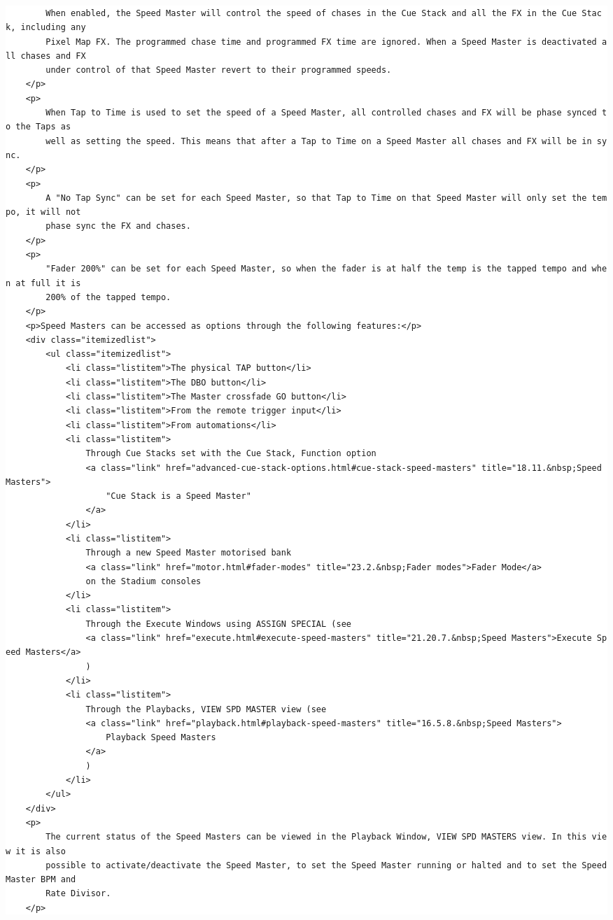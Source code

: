             When enabled, the Speed Master will control the speed of chases in the Cue Stack and all the FX in the Cue Stack, including any
            Pixel Map FX. The programmed chase time and programmed FX time are ignored. When a Speed Master is deactivated all chases and FX
            under control of that Speed Master revert to their programmed speeds.
        </p>
        <p>
            When Tap to Time is used to set the speed of a Speed Master, all controlled chases and FX will be phase synced to the Taps as
            well as setting the speed. This means that after a Tap to Time on a Speed Master all chases and FX will be in sync.
        </p>
        <p>
            A "No Tap Sync" can be set for each Speed Master, so that Tap to Time on that Speed Master will only set the tempo, it will not
            phase sync the FX and chases.
        </p>
        <p>
            "Fader 200%" can be set for each Speed Master, so when the fader is at half the temp is the tapped tempo and when at full it is
            200% of the tapped tempo.
        </p>
        <p>Speed Masters can be accessed as options through the following features:</p>
        <div class="itemizedlist">
            <ul class="itemizedlist">
                <li class="listitem">The physical TAP button</li>
                <li class="listitem">The DBO button</li>
                <li class="listitem">The Master crossfade GO button</li>
                <li class="listitem">From the remote trigger input</li>
                <li class="listitem">From automations</li>
                <li class="listitem">
                    Through Cue Stacks set with the Cue Stack, Function option
                    <a class="link" href="advanced-cue-stack-options.html#cue-stack-speed-masters" title="18.11.&nbsp;Speed Masters">
                        "Cue Stack is a Speed Master"
                    </a>
                </li>
                <li class="listitem">
                    Through a new Speed Master motorised bank
                    <a class="link" href="motor.html#fader-modes" title="23.2.&nbsp;Fader modes">Fader Mode</a>
                    on the Stadium consoles
                </li>
                <li class="listitem">
                    Through the Execute Windows using ASSIGN SPECIAL (see
                    <a class="link" href="execute.html#execute-speed-masters" title="21.20.7.&nbsp;Speed Masters">Execute Speed Masters</a>
                    )
                </li>
                <li class="listitem">
                    Through the Playbacks, VIEW SPD MASTER view (see
                    <a class="link" href="playback.html#playback-speed-masters" title="16.5.8.&nbsp;Speed Masters">
                        Playback Speed Masters
                    </a>
                    )
                </li>
            </ul>
        </div>
        <p>
            The current status of the Speed Masters can be viewed in the Playback Window, VIEW SPD MASTERS view. In this view it is also
            possible to activate/deactivate the Speed Master, to set the Speed Master running or halted and to set the Speed Master BPM and
            Rate Divisor.
        </p>